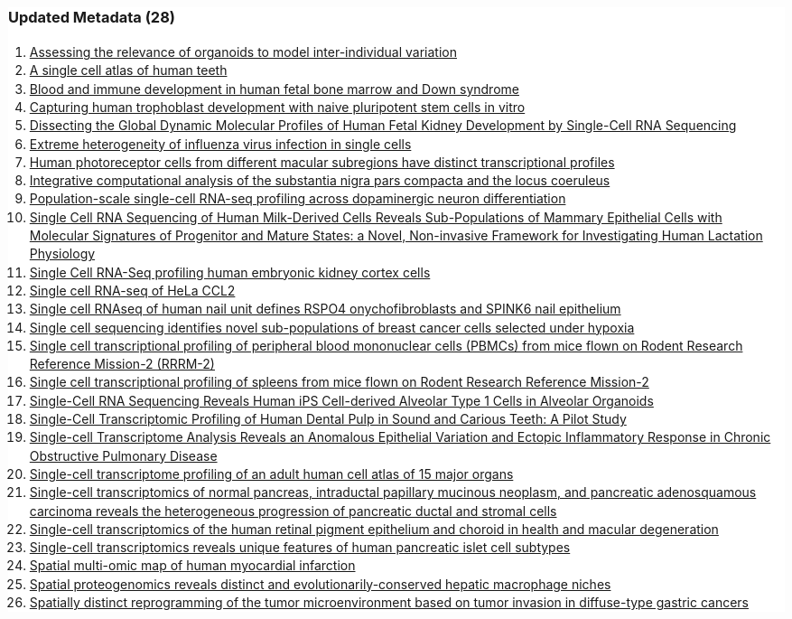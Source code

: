 ### Updated Metadata (28)

1. [Assessing the relevance of organoids to model inter-individual variation](https://data.humancellatlas.org/explore/projects/005d611a-14d5-4fbf-846e-571a1f874f70)
1. [A single cell atlas of human teeth](https://data.humancellatlas.org/explore/projects/d3446f0c-30f3-4a12-b7c3-6af877c7bb2d)
1. [Blood and immune development in human fetal bone marrow and Down syndrome](https://data.humancellatlas.org/explore/projects/04ad400c-58cb-40a5-bc2b-2279e13a910b)
1. [Capturing human trophoblast development with naive pluripotent stem cells in vitro](https://data.humancellatlas.org/explore/projects/da2747fa-2921-42e0-afd4-39ef57b2b88b)
1. [Dissecting the Global Dynamic Molecular Profiles of Human Fetal Kidney Development by Single-Cell RNA Sequencing](https://data.humancellatlas.org/explore/projects/8a40ff19-e614-4c50-b23b-5c9e1d546bab)
1. [Extreme heterogeneity of influenza virus infection in single cells](https://data.humancellatlas.org/explore/projects/5bb1f67e-2ff0-4848-bbcf-17d133f0fd2d)
1. [Human photoreceptor cells from different macular subregions have distinct transcriptional profiles](https://data.humancellatlas.org/explore/projects/8bd2e5f6-9453-4b9b-9c56-59e3a40dc87e)
1. [Integrative computational analysis of the substantia nigra pars compacta and the locus coeruleus](https://data.humancellatlas.org/explore/projects/5b5f05b7-2482-468d-b76d-8f68c04a7a47)
1. [Population-scale single-cell RNA-seq profiling across dopaminergic neuron differentiation](https://data.humancellatlas.org/explore/projects/20f37aaf-caa1-40e6-9123-be6ce8feb2d6)
1. [Single Cell RNA Sequencing of Human Milk-Derived Cells Reveals Sub-Populations of Mammary Epithelial Cells with Molecular Signatures of Progenitor and Mature States: a Novel, Non-invasive Framework for Investigating Human Lactation Physiology](https://data.humancellatlas.org/explore/projects/8999b456-6fa6-438b-ab17-b62b1d8ec0c3)
1. [Single Cell RNA-Seq profiling human embryonic kidney cortex cells](https://data.humancellatlas.org/explore/projects/71436067-ac41-4ace-be1b-2fbcc2cb02fa)
1. [Single cell RNA-seq of HeLa CCL2](https://data.humancellatlas.org/explore/projects/18d4aae2-8363-4e00-8eeb-b9e568402cf8)
1. [Single cell RNAseq of human nail unit defines RSPO4 onychofibroblasts and SPINK6 nail epithelium](https://data.humancellatlas.org/explore/projects/bd7104c9-a950-490e-9472-7d41c6b11c62)
1. [Single cell sequencing identifies novel sub-populations of breast cancer cells selected under hypoxia](https://data.humancellatlas.org/explore/projects/f6133d2a-9f3d-4ef9-9c19-c23d6c7e6cc0)
1. [Single cell transcriptional profiling of peripheral blood mononuclear cells (PBMCs) from mice flown on Rodent Research Reference Mission-2 (RRRM-2)](https://data.humancellatlas.org/explore/projects/a2a2f324-cf24-409e-a859-deaee871269c)
1. [Single cell transcriptional profiling of spleens from mice flown on Rodent Research Reference Mission-2](https://data.humancellatlas.org/explore/projects/aff9c3cd-6b84-4fc2-abf2-b9c0b3038277)
1. [Single-Cell RNA Sequencing Reveals Human iPS Cell-derived Alveolar Type 1 Cells in Alveolar Organoids](https://data.humancellatlas.org/explore/projects/dbcd4b1d-31bd-4eb5-94e1-50e8706fa192)
1. [Single-Cell Transcriptomic Profiling of Human Dental Pulp in Sound and Carious Teeth: A Pilot Study](https://data.humancellatlas.org/explore/projects/6f89a7f3-8d4a-4344-aa4f-eccfe7e91076)
1. [Single-cell Transcriptome Analysis Reveals an Anomalous Epithelial Variation and Ectopic Inflammatory Response in Chronic Obstructive Pulmonary Disease](https://data.humancellatlas.org/explore/projects/ad04c8e7-9b7d-4cce-b8e9-01e31da10b94)
1. [Single-cell transcriptome profiling of an adult human cell atlas of 15 major organs](https://data.humancellatlas.org/explore/projects/376a7f55-b876-4f60-9cf3-ed7bc83d5415)
1. [Single-cell transcriptomics of normal pancreas, intraductal papillary mucinous neoplasm, and pancreatic adenosquamous carcinoma reveals the heterogeneous progression of pancreatic ductal and stromal cells](https://data.humancellatlas.org/explore/projects/3c27d2dd-b180-4b2b-bf05-e2e418393fd1)
1. [Single-cell transcriptomics of the human retinal pigment epithelium and choroid in health and macular degeneration](https://data.humancellatlas.org/explore/projects/7880637a-35a1-4047-b422-b5eac2a2a358)
1. [Single-cell transcriptomics reveals unique features of human pancreatic islet cell subtypes](https://data.humancellatlas.org/explore/projects/78b2406d-bff2-46fc-8b61-20690e602227)
1. [Spatial multi-omic map of human myocardial infarction](https://data.humancellatlas.org/explore/projects/e9f36305-d857-44a3-93f0-df4e6007dc97)
1. [Spatial proteogenomics reveals distinct and evolutionarily-conserved hepatic macrophage niches](https://data.humancellatlas.org/explore/projects/425c2759-db66-4c93-a358-a562c069b1f1)
1. [Spatially distinct reprogramming of the tumor microenvironment based on tumor invasion in diffuse-type gastric cancers](https://data.humancellatlas.org/explore/projects/f29b124a-8597-4862-ae98-ff3a0fd9033e)